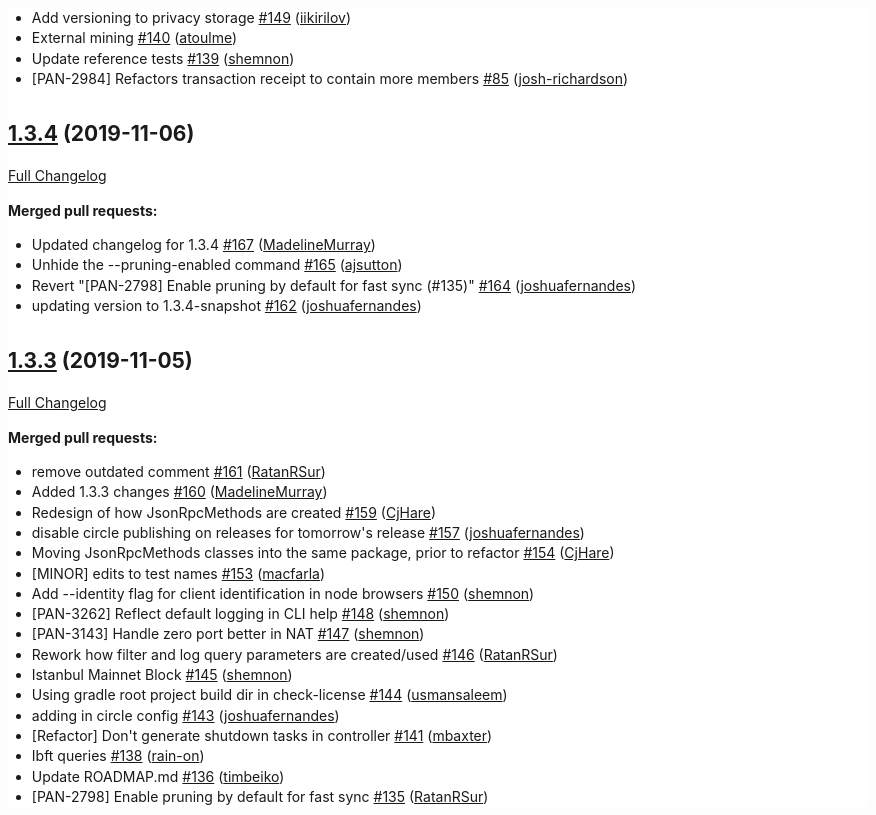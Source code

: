 - Add versioning to privacy storage [\#149](https://github.com/hyperledger/besu/pull/149) ([iikirilov](https://github.com/iikirilov))
- External mining [\#140](https://github.com/hyperledger/besu/pull/140) ([atoulme](https://github.com/atoulme))
- Update reference tests [\#139](https://github.com/hyperledger/besu/pull/139) ([shemnon](https://github.com/shemnon))
- \[PAN-2984\] Refactors transaction receipt to contain more members [\#85](https://github.com/hyperledger/besu/pull/85) ([josh-richardson](https://github.com/josh-richardson))

## [1.3.4](https://github.com/hyperledger/besu/tree/1.3.4) (2019-11-06)
[Full Changelog](https://github.com/hyperledger/besu/compare/1.3.3...1.3.4)

**Merged pull requests:**

- Updated changelog for 1.3.4 [\#167](https://github.com/hyperledger/besu/pull/167) ([MadelineMurray](https://github.com/MadelineMurray))
- Unhide the --pruning-enabled command [\#165](https://github.com/hyperledger/besu/pull/165) ([ajsutton](https://github.com/ajsutton))
- Revert "\[PAN-2798\] Enable pruning by default for fast sync \(\#135\)" [\#164](https://github.com/hyperledger/besu/pull/164) ([joshuafernandes](https://github.com/joshuafernandes))
- updating version to 1.3.4-snapshot [\#162](https://github.com/hyperledger/besu/pull/162) ([joshuafernandes](https://github.com/joshuafernandes))

## [1.3.3](https://github.com/hyperledger/besu/tree/1.3.3) (2019-11-05)
[Full Changelog](https://github.com/hyperledger/besu/compare/1.3.2...1.3.3)

**Merged pull requests:**

- remove outdated comment [\#161](https://github.com/hyperledger/besu/pull/161) ([RatanRSur](https://github.com/RatanRSur))
- Added 1.3.3 changes [\#160](https://github.com/hyperledger/besu/pull/160) ([MadelineMurray](https://github.com/MadelineMurray))
- Redesign of how JsonRpcMethods are created [\#159](https://github.com/hyperledger/besu/pull/159) ([CjHare](https://github.com/CjHare))
- disable circle publishing on releases for tomorrow's release [\#157](https://github.com/hyperledger/besu/pull/157) ([joshuafernandes](https://github.com/joshuafernandes))
- Moving JsonRpcMethods classes into the same package, prior to refactor [\#154](https://github.com/hyperledger/besu/pull/154) ([CjHare](https://github.com/CjHare))
- \[MINOR\] edits to test names [\#153](https://github.com/hyperledger/besu/pull/153) ([macfarla](https://github.com/macfarla))
- Add --identity flag for client identification in node browsers [\#150](https://github.com/hyperledger/besu/pull/150) ([shemnon](https://github.com/shemnon))
- \[PAN-3262\] Reflect default logging in CLI help [\#148](https://github.com/hyperledger/besu/pull/148) ([shemnon](https://github.com/shemnon))
- \[PAN-3143\] Handle zero port better in NAT [\#147](https://github.com/hyperledger/besu/pull/147) ([shemnon](https://github.com/shemnon))
- Rework how filter and log query parameters are created/used [\#146](https://github.com/hyperledger/besu/pull/146) ([RatanRSur](https://github.com/RatanRSur))
- Istanbul Mainnet Block [\#145](https://github.com/hyperledger/besu/pull/145) ([shemnon](https://github.com/shemnon))
- Using gradle root project build dir in check-license [\#144](https://github.com/hyperledger/besu/pull/144) ([usmansaleem](https://github.com/usmansaleem))
- adding in circle config [\#143](https://github.com/hyperledger/besu/pull/143) ([joshuafernandes](https://github.com/joshuafernandes))
- \[Refactor\] Don't generate shutdown tasks in controller [\#141](https://github.com/hyperledger/besu/pull/141) ([mbaxter](https://github.com/mbaxter))
- Ibft queries [\#138](https://github.com/hyperledger/besu/pull/138) ([rain-on](https://github.com/rain-on))
- Update ROADMAP.md [\#136](https://github.com/hyperledger/besu/pull/136) ([timbeiko](https://github.com/timbeiko))
- \[PAN-2798\] Enable pruning by default for fast sync [\#135](https://github.com/hyperledger/besu/pull/135) ([RatanRSur](https://github.com/RatanRSur))